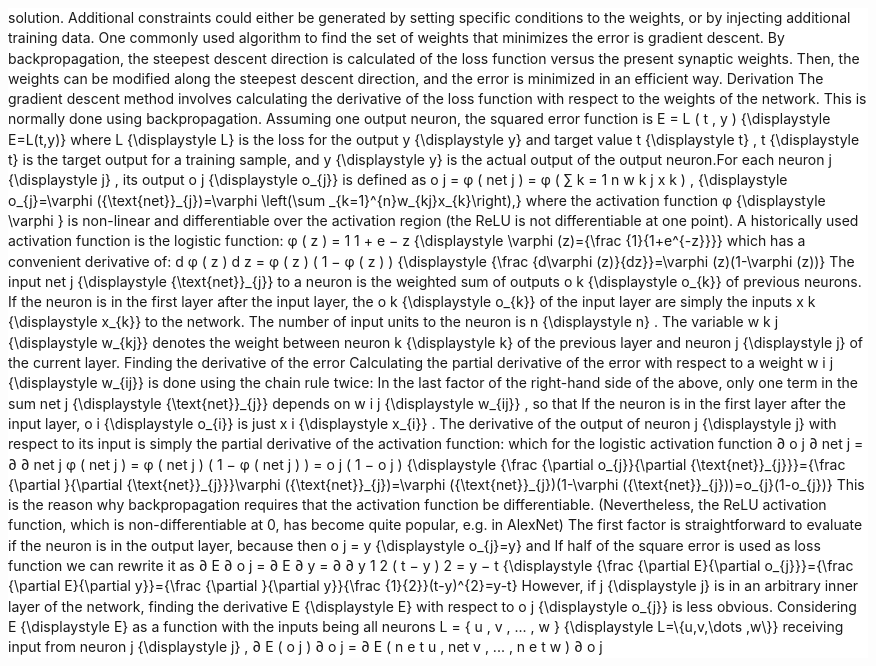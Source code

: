 solution. Additional constraints could either be generated by setting
specific conditions to the weights, or by injecting additional training
data. One commonly used algorithm to find the set of weights that
minimizes the error is gradient descent. By backpropagation, the
steepest descent direction is calculated of the loss function versus the
present synaptic weights. Then, the weights can be modified along the
steepest descent direction, and the error is minimized in an efficient
way. Derivation The gradient descent method involves calculating the
derivative of the loss function with respect to the weights of the
network. This is normally done using backpropagation. Assuming one
output neuron, the squared error function is E = L ( t , y )
{\\displaystyle E=L(t,y)} where L {\\displaystyle L} is the loss for the
output y {\\displaystyle y} and target value t {\\displaystyle t} , t
{\\displaystyle t} is the target output for a training sample, and y
{\\displaystyle y} is the actual output of the output neuron.For each
neuron j {\\displaystyle j} , its output o j {\\displaystyle o\_{j}} is
defined as o j = φ ( net j ) = φ ( ∑ k = 1 n w k j x k ) ,
{\\displaystyle o\_{j}=\\varphi ({\\text{net}}\_{j})=\\varphi
\\left(\\sum \_{k=1}\^{n}w\_{kj}x\_{k}\\right),} where the activation
function φ {\\displaystyle \\varphi } is non-linear and differentiable
over the activation region (the ReLU is not differentiable at one
point). A historically used activation function is the logistic
function: φ ( z ) = 1 1 + e − z {\\displaystyle \\varphi (z)={\\frac
{1}{1+e\^{-z}}}} which has a convenient derivative of: d φ ( z ) d z = φ
( z ) ( 1 − φ ( z ) ) {\\displaystyle {\\frac {d\\varphi
(z)}{dz}}=\\varphi (z)(1-\\varphi (z))} The input net j {\\displaystyle
{\\text{net}}\_{j}} to a neuron is the weighted sum of outputs o k
{\\displaystyle o\_{k}} of previous neurons. If the neuron is in the
first layer after the input layer, the o k {\\displaystyle o\_{k}} of
the input layer are simply the inputs x k {\\displaystyle x\_{k}} to the
network. The number of input units to the neuron is n {\\displaystyle n}
. The variable w k j {\\displaystyle w\_{kj}} denotes the weight between
neuron k {\\displaystyle k} of the previous layer and neuron j
{\\displaystyle j} of the current layer. Finding the derivative of the
error Calculating the partial derivative of the error with respect to a
weight w i j {\\displaystyle w\_{ij}} is done using the chain rule
twice: In the last factor of the right-hand side of the above, only one
term in the sum net j {\\displaystyle {\\text{net}}\_{j}} depends on w i
j {\\displaystyle w\_{ij}} , so that If the neuron is in the first layer
after the input layer, o i {\\displaystyle o\_{i}} is just x i
{\\displaystyle x\_{i}} . The derivative of the output of neuron j
{\\displaystyle j} with respect to its input is simply the partial
derivative of the activation function: which for the logistic activation
function ∂ o j ∂ net j = ∂ ∂ net j φ ( net j ) = φ ( net j ) ( 1 − φ (
net j ) ) = o j ( 1 − o j ) {\\displaystyle {\\frac {\\partial
o\_{j}}{\\partial {\\text{net}}\_{j}}}={\\frac {\\partial }{\\partial
{\\text{net}}\_{j}}}\\varphi ({\\text{net}}\_{j})=\\varphi
({\\text{net}}\_{j})(1-\\varphi ({\\text{net}}\_{j}))=o\_{j}(1-o\_{j})}
This is the reason why backpropagation requires that the activation
function be differentiable. (Nevertheless, the ReLU activation function,
which is non-differentiable at 0, has become quite popular, e.g. in
AlexNet) The first factor is straightforward to evaluate if the neuron
is in the output layer, because then o j = y {\\displaystyle o\_{j}=y}
and If half of the square error is used as loss function we can rewrite
it as ∂ E ∂ o j = ∂ E ∂ y = ∂ ∂ y 1 2 ( t − y ) 2 = y − t
{\\displaystyle {\\frac {\\partial E}{\\partial o\_{j}}}={\\frac
{\\partial E}{\\partial y}}={\\frac {\\partial }{\\partial y}}{\\frac
{1}{2}}(t-y)\^{2}=y-t} However, if j {\\displaystyle j} is in an
arbitrary inner layer of the network, finding the derivative E
{\\displaystyle E} with respect to o j {\\displaystyle o\_{j}} is less
obvious. Considering E {\\displaystyle E} as a function with the inputs
being all neurons L = { u , v , ... , w } {\\displaystyle
L=\\{u,v,\\dots ,w\\}} receiving input from neuron j {\\displaystyle j}
, ∂ E ( o j ) ∂ o j = ∂ E ( n e t u , net v , ... , n e t w ) ∂ o j